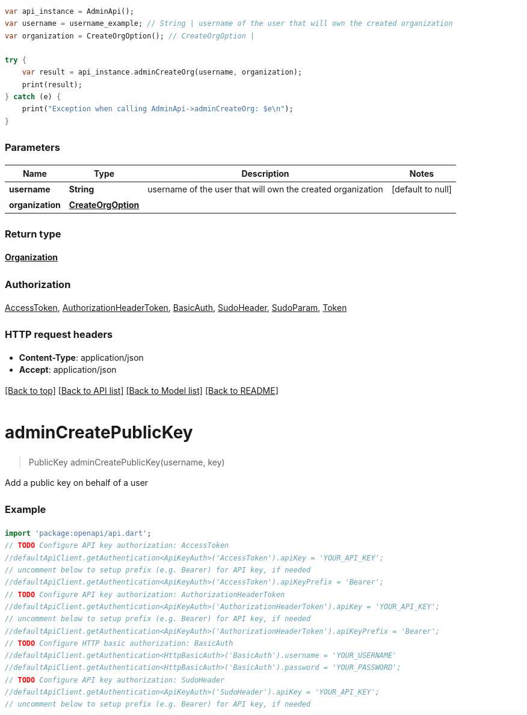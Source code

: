 ```dart
var api_instance = AdminApi();
var username = username_example; // String | username of the user that will own the created organization
var organization = CreateOrgOption(); // CreateOrgOption | 

try { 
    var result = api_instance.adminCreateOrg(username, organization);
    print(result);
} catch (e) {
    print("Exception when calling AdminApi->adminCreateOrg: $e\n");
}
```

### Parameters

Name | Type | Description  | Notes
------------- | ------------- | ------------- | -------------
 **username** | **String**| username of the user that will own the created organization | [default to null]
 **organization** | [**CreateOrgOption**](CreateOrgOption.md)|  | 

### Return type

[**Organization**](Organization.md)

### Authorization

[AccessToken](../README.md#AccessToken), [AuthorizationHeaderToken](../README.md#AuthorizationHeaderToken), [BasicAuth](../README.md#BasicAuth), [SudoHeader](../README.md#SudoHeader), [SudoParam](../README.md#SudoParam), [Token](../README.md#Token)

### HTTP request headers

 - **Content-Type**: application/json
 - **Accept**: application/json

[[Back to top]](#) [[Back to API list]](../README.md#documentation-for-api-endpoints) [[Back to Model list]](../README.md#documentation-for-models) [[Back to README]](../README.md)

# **adminCreatePublicKey**
> PublicKey adminCreatePublicKey(username, key)

Add a public key on behalf of a user

### Example 
```dart
import 'package:openapi/api.dart';
// TODO Configure API key authorization: AccessToken
//defaultApiClient.getAuthentication<ApiKeyAuth>('AccessToken').apiKey = 'YOUR_API_KEY';
// uncomment below to setup prefix (e.g. Bearer) for API key, if needed
//defaultApiClient.getAuthentication<ApiKeyAuth>('AccessToken').apiKeyPrefix = 'Bearer';
// TODO Configure API key authorization: AuthorizationHeaderToken
//defaultApiClient.getAuthentication<ApiKeyAuth>('AuthorizationHeaderToken').apiKey = 'YOUR_API_KEY';
// uncomment below to setup prefix (e.g. Bearer) for API key, if needed
//defaultApiClient.getAuthentication<ApiKeyAuth>('AuthorizationHeaderToken').apiKeyPrefix = 'Bearer';
// TODO Configure HTTP basic authorization: BasicAuth
//defaultApiClient.getAuthentication<HttpBasicAuth>('BasicAuth').username = 'YOUR_USERNAME'
//defaultApiClient.getAuthentication<HttpBasicAuth>('BasicAuth').password = 'YOUR_PASSWORD';
// TODO Configure API key authorization: SudoHeader
//defaultApiClient.getAuthentication<ApiKeyAuth>('SudoHeader').apiKey = 'YOUR_API_KEY';
// uncomment below to setup prefix (e.g. Bearer) for API key, if needed
```